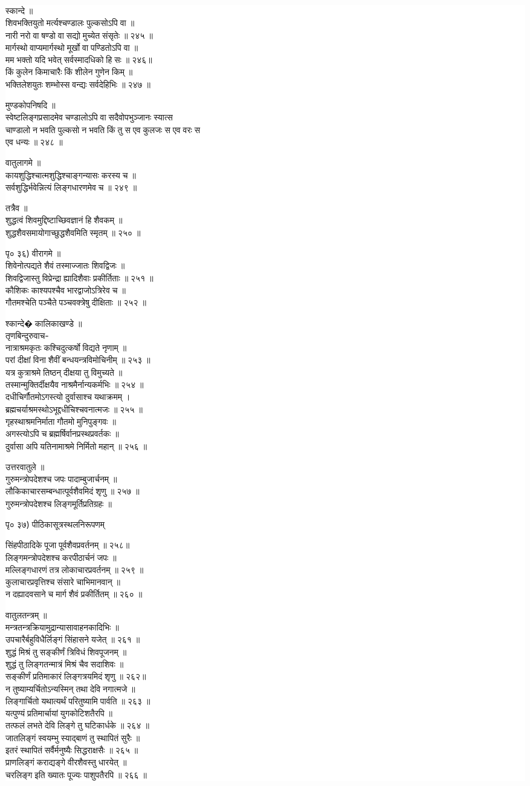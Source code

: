 स्कान्दे ॥   
शिवभक्तियुतो मर्त्यश्चण्डालः पुल्कसोऽपि वा ॥   
नारी नरो वा षण्डो वा सद्यो मुच्येत संसृतेः ॥ २४५ ॥   
मार्गस्थो वाप्यमार्गस्थो मूर्खो वा पण्डितोऽपि वा ॥   
मम भक्तो यदि भवेत् सर्वस्मादधिको हि सः ॥ २४६॥   
किं कुलेन किमाचारैः किं शीलेन गुणेन किम् ॥   
भक्तिलेशयुतः शम्भोस्स वन्द्यः सर्वदेहिभिः ॥ २४७ ॥   
  
मुण्डकोपनिषदि ॥   
स्वेष्टलिङ्गप्रसादमेव चण्डालोऽपि वा सदैवोपभुञ्जानः स्यात्स   
चाण्डालो न भवति पुल्कसो न भवति किं तु स एव कुलजः स एव वरः स   
एव धन्यः ॥ २४८ ॥   
  
वातुलागमे ॥   
कायशुद्धिश्चात्मशुद्धिश्चाङ्गन्यासः करस्य च ॥   
सर्वशुद्धिर्भवेन्नित्यं लिङ्गधारणमेव च ॥ २४९ ॥   
  
तत्रैव ॥   
शुद्धत्वं शिवमुद्दिष्टाच्छिवज्ञानं हि शैवकम् ॥   
शुद्धशैवसमायोगाच्छुद्धशैवमिति स्मृतम् ॥ २५० ॥   
  
पृ० ३६) वीरागमे ॥   
शिवेनोत्पद्यते शैवं तस्माज्जातः शिवद्विजः ॥   
शिवद्विजास्तु विप्रेन्द्रा ह्यादिशैवाः प्रकीर्तिताः ॥ २५१ ॥  
कौशिकः काश्यपश्चैव भारद्वाजोऽत्रिरेव च ॥   
गौतमश्चेति पञ्चैते पञ्चवक्त्रेषु दीक्षिताः ॥ २५२ ॥  
  
श्कान्दे� कालिकाखण्डे ॥   
तृणबिन्दुरुवाच-   
नात्राश्रमकृतः कश्चिदुत्कर्षो विद्यते नृणाम् ॥   
परां दीक्षां विना शैवीं बन्धयन्त्रविमोचिनीम् ॥ २५३ ॥   
यत्र कुत्राश्रमे तिष्ठन् दीक्षया तु विमुच्यते ॥   
तस्मान्मुक्तिर्दीक्षयैव नाश्रमैर्नान्यकर्मभिः ॥ २५४ ॥   
दधीचिर्गौतमोऽगस्त्यो दुर्वासाश्च यथाक्रमम् ।   
ब्रह्मचर्याश्रमस्थोऽभूद्दधीचिश्चवनात्मजः ॥ २५५ ॥   
गृहस्थाश्रमनिर्माता गौतमो मुनिपुङ्गवः ॥  
अगस्त्योऽपि च ब्रह्मर्षिर्वानप्रस्थप्रवर्तकः ॥   
दुर्वासा अपि यतिनामाश्रमे निर्मितो महान् ॥ २५६ ॥   
  
उत्तरवातुले ॥   
गुरुमन्त्रोपदेशश्च जपः पादाम्बुजार्चनम् ॥   
लौकिकाचारसम्बन्धात्पूर्वशैवमिदं शृणु ॥ २५७ ॥   
गुरुमन्त्रोपदेशश्च लिङ्गमूर्तिप्रतिग्रहः ॥  
  
पृ० ३७) पीठिकासूत्रस्थलनिरूपणम्  
  
सिंहपीठादिके पूजा पूर्वशैवप्रवर्तनम् ॥ २५८॥   
लिङ्गमन्त्रोपदेशश्च करपीठार्चनं जपः ॥   
मल्लिङ्गधारणं तत्र लोकाचारप्रवर्तनम् ॥ २५९ ॥   
कुलाचारप्रवृत्तिश्च संसारे चाभिमानवान् ॥   
न दह्यादवसाने च मार्ग शैवं प्रकीर्तितम् ॥ २६० ॥   
  
वातुलतन्त्रम् ॥   
मन्त्रतन्त्रक्रियामुद्रान्यासावाहनकादिभिः ॥   
उपचारैर्बहुविधैर्लिङ्गं सिंहासने यजेत् ॥ २६१ ॥   
शुद्धं मिश्रं तु सङ्कीर्णं त्रिविधं शिवपूजनम् ॥   
शुद्धं तु लिङ्गतन्मात्रं मिश्रं चैव सदाशिवः ॥   
सङ्कीर्णं प्रतिमाकारं लिङ्गत्रयमिदं शृणु ॥ २६२॥   
न तुष्याम्यर्चितोऽन्यस्मिन् तथा देवि नगात्मजे ॥   
लिङ्गार्चितो यथात्यर्थं परितुष्यामि पार्वति ॥ २६३ ॥   
यत्पुण्यं प्रतिमार्चायां युगकोटिशतैरपि ॥   
तत्फलं लभते देवि लिङ्गे तु घटिकार्धके ॥ २६४ ॥   
जातलिङ्गं स्वयम्भु स्याद्बाणं तु स्थापितं सुरैः ॥   
इतरं स्थापितं सर्वैर्मनुष्यैः सिद्धराक्षसैः ॥ २६५ ॥   
प्राणलिङ्गं कराद्यङ्गे वीरशैवस्तु धारयेत् ॥   
चरलिङ्ग इति ख्यातः पूज्यः पाशुपतैरपि ॥ २६६ ॥   
  